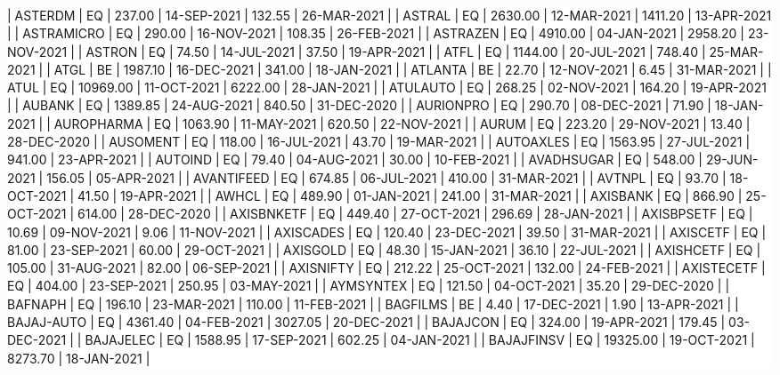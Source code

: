 | ASTERDM | EQ | 237.00 | 14-SEP-2021 | 132.55 | 26-MAR-2021 |
| ASTRAL | EQ | 2630.00 | 12-MAR-2021 | 1411.20 | 13-APR-2021 |
| ASTRAMICRO | EQ | 290.00 | 16-NOV-2021 | 108.35 | 26-FEB-2021 |
| ASTRAZEN | EQ | 4910.00 | 04-JAN-2021 | 2958.20 | 23-NOV-2021 |
| ASTRON | EQ | 74.50 | 14-JUL-2021 | 37.50 | 19-APR-2021 |
| ATFL | EQ | 1144.00 | 20-JUL-2021 | 748.40 | 25-MAR-2021 |
| ATGL | BE | 1987.10 | 16-DEC-2021 | 341.00 | 18-JAN-2021 |
| ATLANTA | BE | 22.70 | 12-NOV-2021 | 6.45 | 31-MAR-2021 |
| ATUL | EQ | 10969.00 | 11-OCT-2021 | 6222.00 | 28-JAN-2021 |
| ATULAUTO | EQ | 268.25 | 02-NOV-2021 | 164.20 | 19-APR-2021 |
| AUBANK | EQ | 1389.85 | 24-AUG-2021 | 840.50 | 31-DEC-2020 |
| AURIONPRO | EQ | 290.70 | 08-DEC-2021 | 71.90 | 18-JAN-2021 |
| AUROPHARMA | EQ | 1063.90 | 11-MAY-2021 | 620.50 | 22-NOV-2021 |
| AURUM | EQ | 223.20 | 29-NOV-2021 | 13.40 | 28-DEC-2020 |
| AUSOMENT | EQ | 118.00 | 16-JUL-2021 | 43.70 | 19-MAR-2021 |
| AUTOAXLES | EQ | 1563.95 | 27-JUL-2021 | 941.00 | 23-APR-2021 |
| AUTOIND | EQ | 79.40 | 04-AUG-2021 | 30.00 | 10-FEB-2021 |
| AVADHSUGAR | EQ | 548.00 | 29-JUN-2021 | 156.05 | 05-APR-2021 |
| AVANTIFEED | EQ | 674.85 | 06-JUL-2021 | 410.00 | 31-MAR-2021 |
| AVTNPL | EQ | 93.70 | 18-OCT-2021 | 41.50 | 19-APR-2021 |
| AWHCL | EQ | 489.90 | 01-JAN-2021 | 241.00 | 31-MAR-2021 |
| AXISBANK | EQ | 866.90 | 25-OCT-2021 | 614.00 | 28-DEC-2020 |
| AXISBNKETF | EQ | 449.40 | 27-OCT-2021 | 296.69 | 28-JAN-2021 |
| AXISBPSETF | EQ | 10.69 | 09-NOV-2021 | 9.06 | 11-NOV-2021 |
| AXISCADES | EQ | 120.40 | 23-DEC-2021 | 39.50 | 31-MAR-2021 |
| AXISCETF | EQ | 81.00 | 23-SEP-2021 | 60.00 | 29-OCT-2021 |
| AXISGOLD | EQ | 48.30 | 15-JAN-2021 | 36.10 | 22-JUL-2021 |
| AXISHCETF | EQ | 105.00 | 31-AUG-2021 | 82.00 | 06-SEP-2021 |
| AXISNIFTY | EQ | 212.22 | 25-OCT-2021 | 132.00 | 24-FEB-2021 |
| AXISTECETF | EQ | 404.00 | 23-SEP-2021 | 250.95 | 03-MAY-2021 |
| AYMSYNTEX | EQ | 121.50 | 04-OCT-2021 | 35.20 | 29-DEC-2020 |
| BAFNAPH | EQ | 196.10 | 23-MAR-2021 | 110.00 | 11-FEB-2021 |
| BAGFILMS | BE | 4.40 | 17-DEC-2021 | 1.90 | 13-APR-2021 |
| BAJAJ-AUTO | EQ | 4361.40 | 04-FEB-2021 | 3027.05 | 20-DEC-2021 |
| BAJAJCON | EQ | 324.00 | 19-APR-2021 | 179.45 | 03-DEC-2021 |
| BAJAJELEC | EQ | 1588.95 | 17-SEP-2021 | 602.25 | 04-JAN-2021 |
| BAJAJFINSV | EQ | 19325.00 | 19-OCT-2021 | 8273.70 | 18-JAN-2021 |